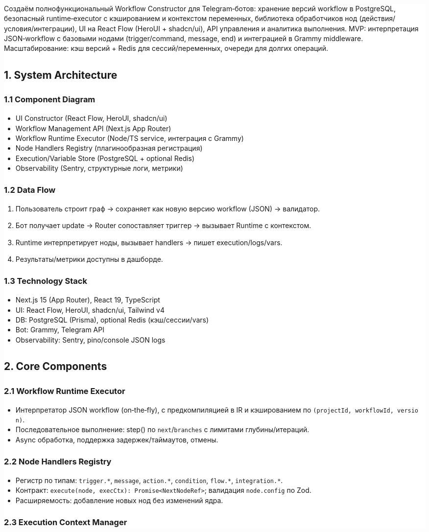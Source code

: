 Создаём полнофункциональный Workflow Constructor для Telegram‑ботов: хранение версий workflow в PostgreSQL, безопасный runtime‑executor с кэшированием и контекстом переменных, библиотека обработчиков нод (действия/условия/интеграции), UI на React Flow (HeroUI + shadcn/ui), API управления и аналитика выполнения. MVP: интерпретация JSON‑workflow с базовыми нодами (trigger/command, message, end) и интеграцией в Grammy middleware. Масштабирование: кэш версий + Redis для сессий/переменных, очереди для долгих операций.

## 1. System Architecture

### 1.1 Component Diagram

- UI Constructor (React Flow, HeroUI, shadcn/ui)
- Workflow Management API (Next.js App Router)
- Workflow Runtime Executor (Node/TS service, интеграция с Grammy)
- Node Handlers Registry (плагинообразная регистрация)
- Execution/Variable Store (PostgreSQL + optional Redis)
- Observability (Sentry, структурные логи, метрики)

### 1.2 Data Flow

1) Пользователь строит граф → сохраняет как новую версию workflow (JSON) → валидатор.

2) Бот получает update → Router сопоставляет триггер → вызывает Runtime с контекстом.

3) Runtime интерпретирует ноды, вызывает handlers → пишет execution/logs/vars.

4) Результаты/метрики доступны в дашборде.

### 1.3 Technology Stack

- Next.js 15 (App Router), React 19, TypeScript
- UI: React Flow, HeroUI, shadcn/ui, Tailwind v4
- DB: PostgreSQL (Prisma), optional Redis (кэш/сессии/vars)
- Bot: Grammy, Telegram API
- Observability: Sentry, pino/console JSON logs

## 2. Core Components

### 2.1 Workflow Runtime Executor

- Интерпретатор JSON workflow (on‑the‑fly), с предкомпиляцией в IR и кэшированием по `(projectId, workflowId, version)`.
- Последовательное выполнение: step() по `next`/`branches` с лимитами глубины/итераций.
- Async обработка, поддержка задержек/таймаутов, отмены.

### 2.2 Node Handlers Registry

- Регистр по типам: `trigger.*`, `message`, `action.*`, `condition`, `flow.*`, `integration.*`.
- Контракт: `execute(node, execCtx): Promise<NextNodeRef>`; валидация `node.config` по Zod.
- Расширяемость: добавление новых нод без изменений ядра.

### 2.3 Execution Context Manager
